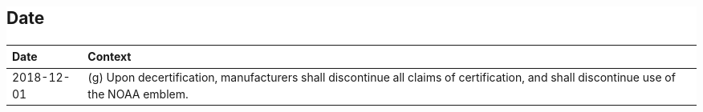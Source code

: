 
## Date

| Date       | Context                                                                                                                              |
|:-----------|:-------------------------------------------------------------------------------------------------------------------------------------|
| 2018-12-01 | (g) Upon decertification, manufacturers shall discontinue all claims of certification, and shall discontinue use of the NOAA emblem. |



